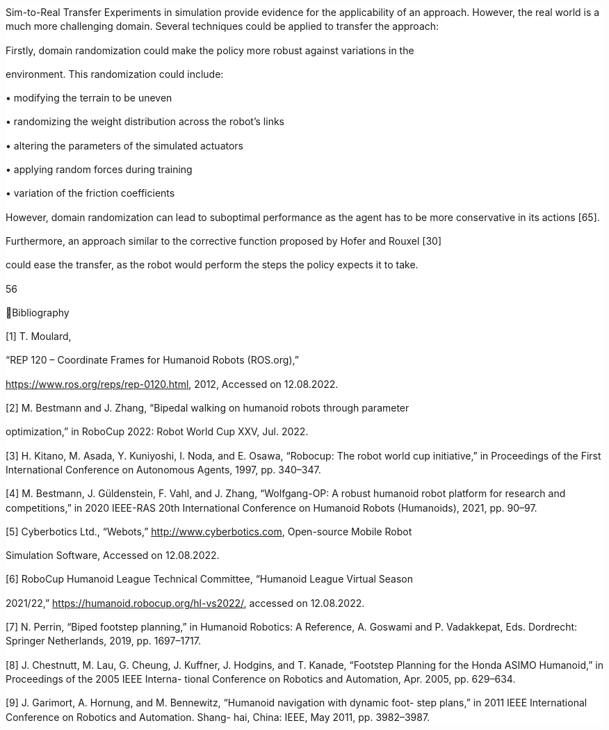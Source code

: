 Sim-to-Real Transfer Experiments in simulation provide evidence for the applicability of
an approach. However, the real world is a much more challenging domain. Several techniques
could be applied to transfer the approach:

Firstly, domain randomization could make the policy more robust against variations in the

environment. This randomization could include:

• modifying the terrain to be uneven

• randomizing the weight distribution across the robot’s links

• altering the parameters of the simulated actuators

• applying random forces during training

• variation of the friction coefficients

However, domain randomization can lead to suboptimal performance as the agent has to be
more conservative in its actions [65].

Furthermore, an approach similar to the corrective function proposed by Hofer and Rouxel [30]

could ease the transfer, as the robot would perform the steps the policy expects it to take.

56

Bibliography

[1] T. Moulard,

“REP 120 – Coordinate Frames for Humanoid Robots (ROS.org),”

https://www.ros.org/reps/rep-0120.html, 2012, Accessed on 12.08.2022.

[2] M. Bestmann and J. Zhang, “Bipedal walking on humanoid robots through parameter

optimization,” in RoboCup 2022: Robot World Cup XXV, Jul. 2022.

[3] H. Kitano, M. Asada, Y. Kuniyoshi, I. Noda, and E. Osawa, “Robocup: The robot world
cup initiative,” in Proceedings of the First International Conference on Autonomous
Agents, 1997, pp. 340–347.

[4] M. Bestmann, J. Güldenstein, F. Vahl, and J. Zhang, “Wolfgang-OP: A robust humanoid
robot platform for research and competitions,” in 2020 IEEE-RAS 20th International
Conference on Humanoid Robots (Humanoids), 2021, pp. 90–97.

[5] Cyberbotics Ltd., “Webots,” http://www.cyberbotics.com, Open-source Mobile Robot

Simulation Software, Accessed on 12.08.2022.

[6] RoboCup Humanoid League Technical Committee, “Humanoid League Virtual Season

2021/22,” https://humanoid.robocup.org/hl-vs2022/, accessed on 12.08.2022.

[7] N. Perrin, “Biped footstep planning,” in Humanoid Robotics: A Reference, A. Goswami
and P. Vadakkepat, Eds. Dordrecht: Springer Netherlands, 2019, pp. 1697–1717.

[8] J. Chestnutt, M. Lau, G. Cheung, J. Kuffner, J. Hodgins, and T. Kanade, “Footstep
Planning for the Honda ASIMO Humanoid,” in Proceedings of the 2005 IEEE Interna-
tional Conference on Robotics and Automation, Apr. 2005, pp. 629–634.

[9] J. Garimort, A. Hornung, and M. Bennewitz, “Humanoid navigation with dynamic foot-
step plans,” in 2011 IEEE International Conference on Robotics and Automation. Shang-
hai, China: IEEE, May 2011, pp. 3982–3987.
